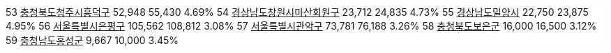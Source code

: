   <tr class="item">
    <td>53</td>
    <td><a href="/apt/충청북도청주시흥덕구">충청북도청주시흥덕구</a></td>
    <td>52,948</td>
    <td>55,430</td>
    <td>4.69%</td>
  </tr>

  <tr class="item">
    <td>54</td>
    <td><a href="/apt/경상남도창원시마산회원구">경상남도창원시마산회원구</a></td>
    <td>23,712</td>
    <td>24,835</td>
    <td>4.73%</td>
  </tr>

  <tr class="item">
    <td>55</td>
    <td><a href="/apt/경상남도밀양시">경상남도밀양시</a></td>
    <td>22,750</td>
    <td>23,875</td>
    <td>4.95%</td>
  </tr>

  <tr class="item">
    <td>56</td>
    <td><a href="/apt/서울특별시은평구">서울특별시은평구</a></td>
    <td>105,562</td>
    <td>108,812</td>
    <td>3.08%</td>
  </tr>

  <tr class="item">
    <td>57</td>
    <td><a href="/apt/서울특별시관악구">서울특별시관악구</a></td>
    <td>73,781</td>
    <td>76,188</td>
    <td>3.26%</td>
  </tr>

  <tr class="item">
    <td>58</td>
    <td><a href="/apt/충청북도보은군">충청북도보은군</a></td>
    <td>16,000</td>
    <td>16,500</td>
    <td>3.12%</td>
  </tr>

  <tr class="item">
    <td>59</td>
    <td><a href="/apt/충청남도홍성군">충청남도홍성군</a></td>
    <td>9,667</td>
    <td>10,000</td>
    <td>3.45%</td>
  </tr>
